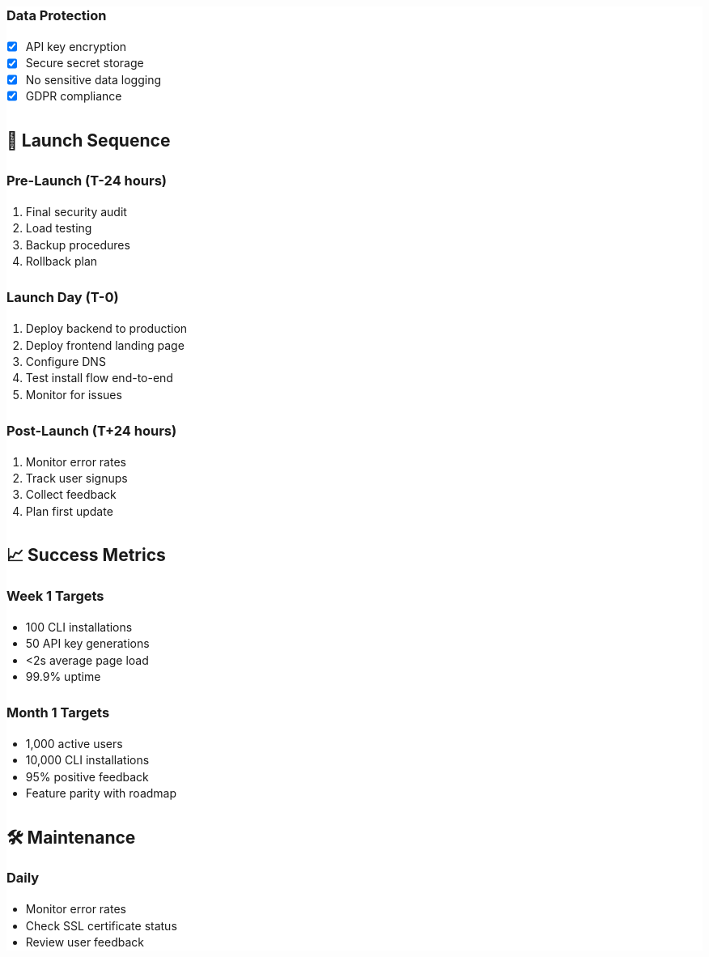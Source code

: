 ### Data Protection
- [x] API key encryption
- [x] Secure secret storage
- [x] No sensitive data logging
- [x] GDPR compliance

## 🚀 Launch Sequence

### Pre-Launch (T-24 hours)
1. Final security audit
2. Load testing
3. Backup procedures
4. Rollback plan

### Launch Day (T-0)
1. Deploy backend to production
2. Deploy frontend landing page
3. Configure DNS
4. Test install flow end-to-end
5. Monitor for issues

### Post-Launch (T+24 hours)
1. Monitor error rates
2. Track user signups
3. Collect feedback
4. Plan first update

## 📈 Success Metrics

### Week 1 Targets
- 100 CLI installations
- 50 API key generations  
- <2s average page load
- 99.9% uptime

### Month 1 Targets
- 1,000 active users
- 10,000 CLI installations
- 95% positive feedback
- Feature parity with roadmap

## 🛠️ Maintenance

### Daily
- Monitor error rates
- Check SSL certificate status
- Review user feedback
